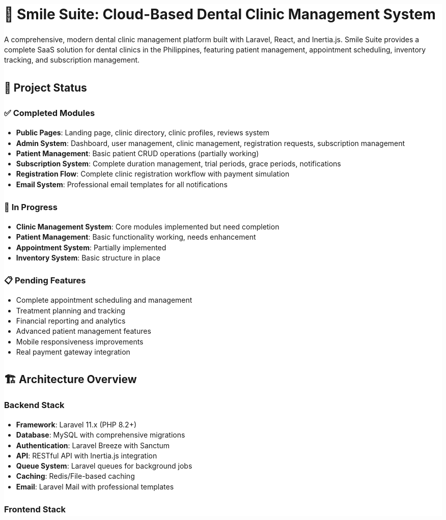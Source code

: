 # 🦷 Smile Suite: Cloud-Based Dental Clinic Management System

A comprehensive, modern dental clinic management platform built with Laravel, React, and Inertia.js. Smile Suite provides a complete SaaS solution for dental clinics in the Philippines, featuring patient management, appointment scheduling, inventory tracking, and subscription management.

## 🚀 **Project Status**

### ✅ **Completed Modules**

-   **Public Pages**: Landing page, clinic directory, clinic profiles, reviews system
-   **Admin System**: Dashboard, user management, clinic management, registration requests, subscription management
-   **Patient Management**: Basic patient CRUD operations (partially working)
-   **Subscription System**: Complete duration management, trial periods, grace periods, notifications
-   **Registration Flow**: Complete clinic registration workflow with payment simulation
-   **Email System**: Professional email templates for all notifications

### 🔄 **In Progress**

-   **Clinic Management System**: Core modules implemented but need completion
-   **Patient Management**: Basic functionality working, needs enhancement
-   **Appointment System**: Partially implemented
-   **Inventory System**: Basic structure in place

### 📋 **Pending Features**

-   Complete appointment scheduling and management
-   Treatment planning and tracking
-   Financial reporting and analytics
-   Advanced patient management features
-   Mobile responsiveness improvements
-   Real payment gateway integration

## 🏗️ **Architecture Overview**

### **Backend Stack**

-   **Framework**: Laravel 11.x (PHP 8.2+)
-   **Database**: MySQL with comprehensive migrations
-   **Authentication**: Laravel Breeze with Sanctum
-   **API**: RESTful API with Inertia.js integration
-   **Queue System**: Laravel queues for background jobs
-   **Caching**: Redis/File-based caching
-   **Email**: Laravel Mail with professional templates

### **Frontend Stack**
